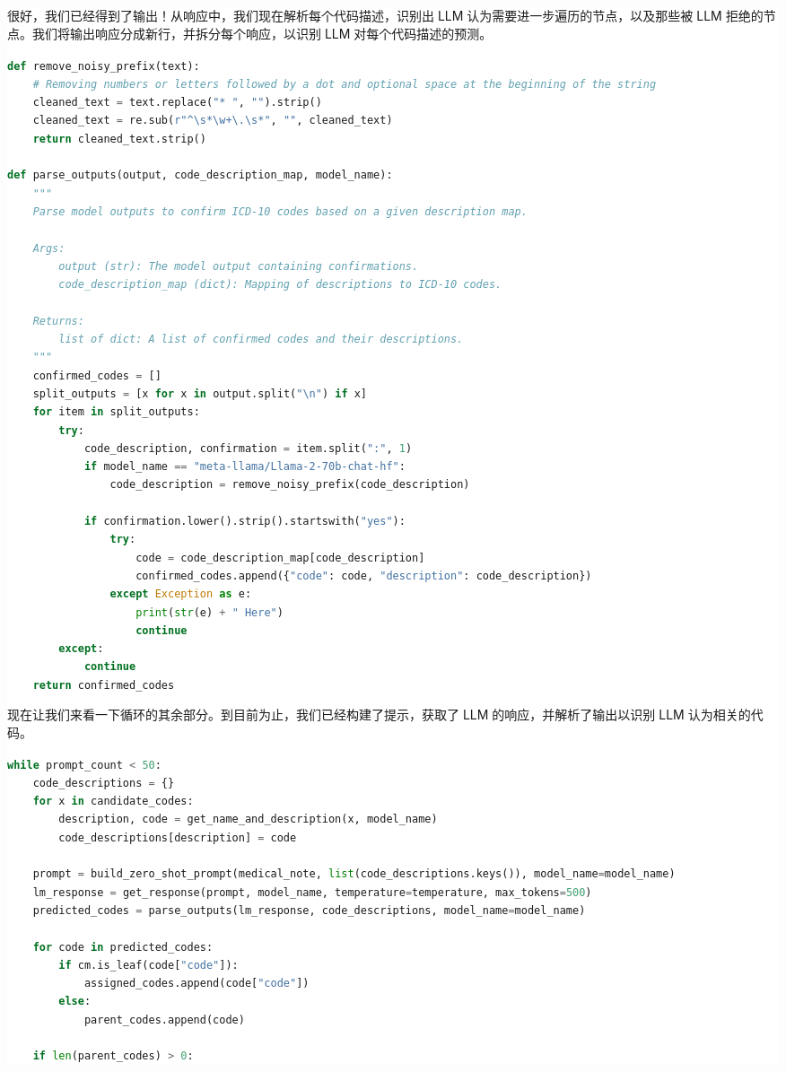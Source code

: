 ```py
```

很好，我们已经得到了输出！从响应中，我们现在解析每个代码描述，识别出 LLM 认为需要进一步遍历的节点，以及那些被 LLM 拒绝的节点。我们将输出响应分成新行，并拆分每个响应，以识别 LLM 对每个代码描述的预测。

```py
def remove_noisy_prefix(text):
    # Removing numbers or letters followed by a dot and optional space at the beginning of the string
    cleaned_text = text.replace("* ", "").strip()
    cleaned_text = re.sub(r"^\s*\w+\.\s*", "", cleaned_text)
    return cleaned_text.strip()

def parse_outputs(output, code_description_map, model_name):
    """
    Parse model outputs to confirm ICD-10 codes based on a given description map.

    Args:
        output (str): The model output containing confirmations.
        code_description_map (dict): Mapping of descriptions to ICD-10 codes.

    Returns:
        list of dict: A list of confirmed codes and their descriptions.
    """
    confirmed_codes = []
    split_outputs = [x for x in output.split("\n") if x]
    for item in split_outputs:
        try:                
            code_description, confirmation = item.split(":", 1)
            if model_name == "meta-llama/Llama-2-70b-chat-hf":
                code_description = remove_noisy_prefix(code_description)

            if confirmation.lower().strip().startswith("yes"):
                try:
                    code = code_description_map[code_description]
                    confirmed_codes.append({"code": code, "description": code_description})
                except Exception as e:
                    print(str(e) + " Here")
                    continue
        except:
            continue
    return confirmed_codes
```

现在让我们来看一下循环的其余部分。到目前为止，我们已经构建了提示，获取了 LLM 的响应，并解析了输出以识别 LLM 认为相关的代码。

```py
while prompt_count < 50:
    code_descriptions = {}
    for x in candidate_codes:
        description, code = get_name_and_description(x, model_name)
        code_descriptions[description] = code

    prompt = build_zero_shot_prompt(medical_note, list(code_descriptions.keys()), model_name=model_name)
    lm_response = get_response(prompt, model_name, temperature=temperature, max_tokens=500)
    predicted_codes = parse_outputs(lm_response, code_descriptions, model_name=model_name)

    for code in predicted_codes:
        if cm.is_leaf(code["code"]):
            assigned_codes.append(code["code"])
        else:
            parent_codes.append(code)

    if len(parent_codes) > 0:
```